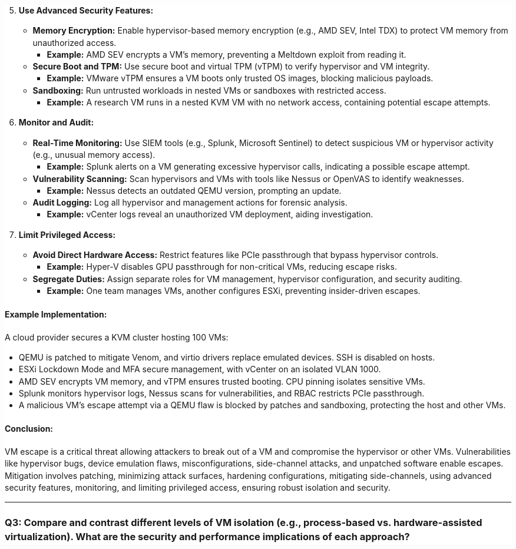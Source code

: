 5. **Use Advanced Security Features:**
   - **Memory Encryption:** Enable hypervisor-based memory encryption (e.g., AMD SEV, Intel TDX) to protect VM memory from unauthorized access.
     - **Example:** AMD SEV encrypts a VM’s memory, preventing a Meltdown exploit from reading it.
   - **Secure Boot and TPM:** Use secure boot and virtual TPM (vTPM) to verify hypervisor and VM integrity.
     - **Example:** VMware vTPM ensures a VM boots only trusted OS images, blocking malicious payloads.
   - **Sandboxing:** Run untrusted workloads in nested VMs or sandboxes with restricted access.
     - **Example:** A research VM runs in a nested KVM VM with no network access, containing potential escape attempts.

6. **Monitor and Audit:**
   - **Real-Time Monitoring:** Use SIEM tools (e.g., Splunk, Microsoft Sentinel) to detect suspicious VM or hypervisor activity (e.g., unusual memory access).
     - **Example:** Splunk alerts on a VM generating excessive hypervisor calls, indicating a possible escape attempt.
   - **Vulnerability Scanning:** Scan hypervisors and VMs with tools like Nessus or OpenVAS to identify weaknesses.
     - **Example:** Nessus detects an outdated QEMU version, prompting an update.
   - **Audit Logging:** Log all hypervisor and management actions for forensic analysis.
     - **Example:** vCenter logs reveal an unauthorized VM deployment, aiding investigation.

7. **Limit Privileged Access:**
   - **Avoid Direct Hardware Access:** Restrict features like PCIe passthrough that bypass hypervisor controls.
     - **Example:** Hyper-V disables GPU passthrough for non-critical VMs, reducing escape risks.
   - **Segregate Duties:** Assign separate roles for VM management, hypervisor configuration, and security auditing.
     - **Example:** One team manages VMs, another configures ESXi, preventing insider-driven escapes.

#### **Example Implementation:**
A cloud provider secures a KVM cluster hosting 100 VMs:
- QEMU is patched to mitigate Venom, and virtio drivers replace emulated devices. SSH is disabled on hosts.
- ESXi Lockdown Mode and MFA secure management, with vCenter on an isolated VLAN 1000.
- AMD SEV encrypts VM memory, and vTPM ensures trusted booting. CPU pinning isolates sensitive VMs.
- Splunk monitors hypervisor logs, Nessus scans for vulnerabilities, and RBAC restricts PCIe passthrough.
- A malicious VM’s escape attempt via a QEMU flaw is blocked by patches and sandboxing, protecting the host and other VMs.

#### **Conclusion:**
VM escape is a critical threat allowing attackers to break out of a VM and compromise the hypervisor or other VMs. Vulnerabilities like hypervisor bugs, device emulation flaws, misconfigurations, side-channel attacks, and unpatched software enable escapes. Mitigation involves patching, minimizing attack surfaces, hardening configurations, mitigating side-channels, using advanced security features, monitoring, and limiting privileged access, ensuring robust isolation and security.

---

### Q3: Compare and contrast different levels of VM isolation (e.g., process-based vs. hardware-assisted virtualization). What are the security and performance implications of each approach?
